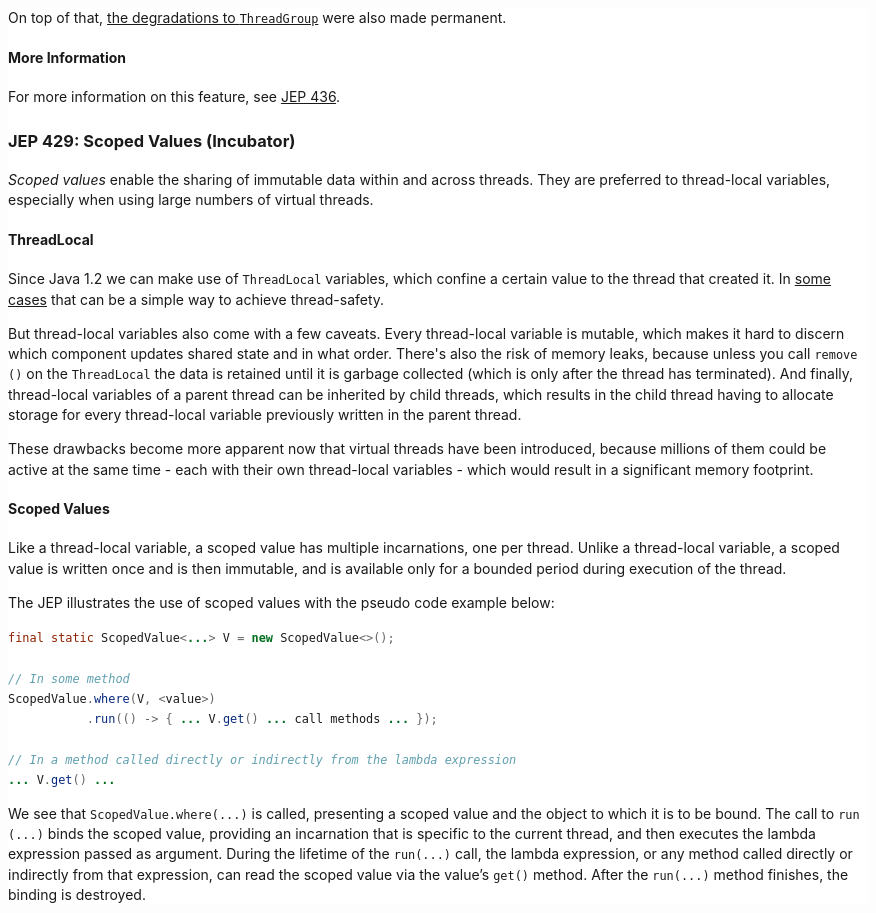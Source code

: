 On top of that, [the degradations to `ThreadGroup`](https://openjdk.org/jeps/425#java-lang-ThreadGroup) were also made permanent.

#### More Information

For more information on this feature, see [JEP 436](https://openjdk.org/jeps/436).

### JEP 429: Scoped Values (Incubator)

*Scoped values* enable the sharing of immutable data within and across threads.
They are preferred to thread-local variables, especially when using large numbers of virtual threads.

#### ThreadLocal

Since Java 1.2 we can make use of `ThreadLocal` variables, which confine a certain value to the thread that created it.
In [some cases](https://stackoverflow.com/a/817926) that can be a simple way to achieve thread-safety.

But thread-local variables also come with a few caveats. Every thread-local variable is mutable, which makes it hard to discern which component updates shared state and in what order. There's also the risk of memory leaks, because unless you call `remove()` on the `ThreadLocal` the data is retained until it is garbage collected (which is only after the thread has terminated). And finally, thread-local variables of a parent thread can be inherited by child threads, which results in the child thread having to allocate storage for every thread-local variable previously written in the parent thread.

These drawbacks become more apparent now that virtual threads have been introduced, because millions of them could be active at the same time - each with their own thread-local variables - which would result in a significant memory footprint.

#### Scoped Values

Like a thread-local variable, a scoped value has multiple incarnations, one per thread. Unlike a thread-local variable, a scoped value is written once and is then immutable, and is available only for a bounded period during execution of the thread.

The JEP illustrates the use of scoped values with the pseudo code example below:

```java
final static ScopedValue<...> V = new ScopedValue<>();

// In some method
ScopedValue.where(V, <value>)
           .run(() -> { ... V.get() ... call methods ... });

// In a method called directly or indirectly from the lambda expression
... V.get() ...
```

We see that `ScopedValue.where(...)` is called, presenting a scoped value and the object to which it is to be bound. The call to `run(...)` binds the scoped value, providing an incarnation that is specific to the current thread, and then executes the lambda expression passed as argument. During the lifetime of the `run(...)` call, the lambda expression, or any method called directly or indirectly from that expression, can read the scoped value via the value’s `get()` method. After the `run(...)` method finishes, the binding is destroyed.
